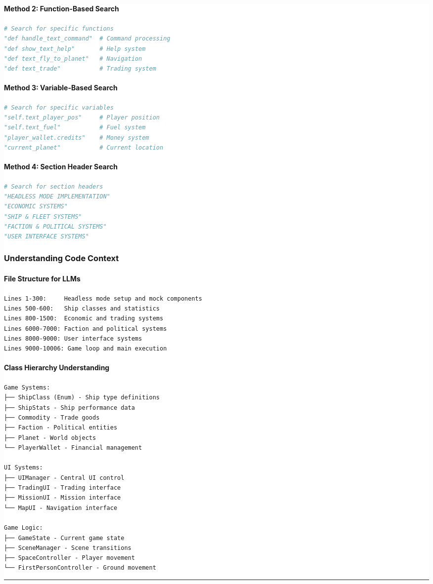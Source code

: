 #### **Method 2: Function-Based Search**
```python
# Search for specific functions
"def handle_text_command"  # Command processing
"def show_text_help"       # Help system
"def text_fly_to_planet"   # Navigation
"def text_trade"           # Trading system
```

#### **Method 3: Variable-Based Search**
```python
# Search for specific variables
"self.text_player_pos"     # Player position
"self.text_fuel"           # Fuel system
"player_wallet.credits"    # Money system
"current_planet"           # Current location
```

#### **Method 4: Section Header Search**
```python
# Search for section headers
"HEADLESS MODE IMPLEMENTATION"
"ECONOMIC SYSTEMS"
"SHIP & FLEET SYSTEMS"
"FACTION & POLITICAL SYSTEMS"
"USER INTERFACE SYSTEMS"
```

### **Understanding Code Context**

#### **File Structure for LLMs**
```
Lines 1-300:     Headless mode setup and mock components
Lines 500-600:   Ship classes and statistics
Lines 800-1500:  Economic and trading systems
Lines 6000-7000: Faction and political systems
Lines 8000-9000: User interface systems
Lines 9000-10006: Game loop and main execution
```

#### **Class Hierarchy Understanding**
```
Game Systems:
├── ShipClass (Enum) - Ship type definitions
├── ShipStats - Ship performance data
├── Commodity - Trade goods
├── Faction - Political entities
├── Planet - World objects
└── PlayerWallet - Financial management

UI Systems:
├── UIManager - Central UI control
├── TradingUI - Trading interface
├── MissionUI - Mission interface
└── MapUI - Navigation interface

Game Logic:
├── GameState - Current game state
├── SceneManager - Scene transitions
├── SpaceController - Player movement
└── FirstPersonController - Ground movement
```

---